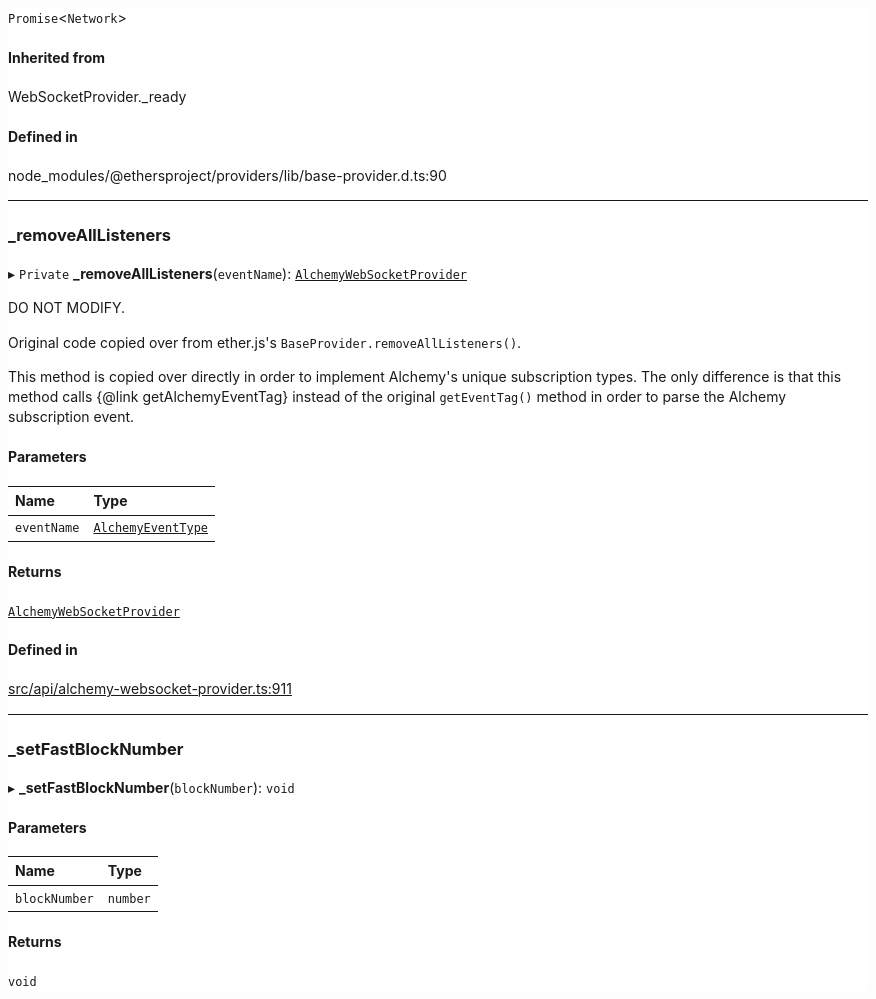 `Promise`<`Network`\>

#### Inherited from

WebSocketProvider.\_ready

#### Defined in

node_modules/@ethersproject/providers/lib/base-provider.d.ts:90

___

### \_removeAllListeners

▸ `Private` **_removeAllListeners**(`eventName`): [`AlchemyWebSocketProvider`](AlchemyWebSocketProvider.md)

DO NOT MODIFY.

Original code copied over from ether.js's `BaseProvider.removeAllListeners()`.

This method is copied over directly in order to implement Alchemy's unique
subscription types. The only difference is that this method calls
{@link getAlchemyEventTag} instead of the original `getEventTag()` method in
order to parse the Alchemy subscription event.

#### Parameters

| Name | Type |
| :------ | :------ |
| `eventName` | [`AlchemyEventType`](../modules.md#alchemyeventtype) |

#### Returns

[`AlchemyWebSocketProvider`](AlchemyWebSocketProvider.md)

#### Defined in

[src/api/alchemy-websocket-provider.ts:911](https://github.com/alchemyplatform/alchemy-sdk-js/blob/ae0aa3f0/src/api/alchemy-websocket-provider.ts#L911)

___

### \_setFastBlockNumber

▸ **_setFastBlockNumber**(`blockNumber`): `void`

#### Parameters

| Name | Type |
| :------ | :------ |
| `blockNumber` | `number` |

#### Returns

`void`
